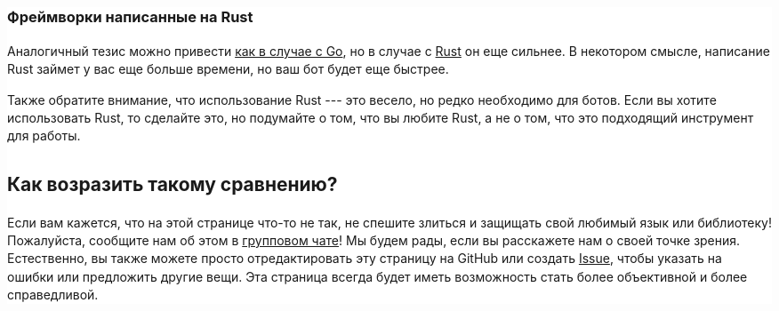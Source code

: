 ### Фреймворки написанные на Rust

Аналогичный тезис можно привести
[как в случае с Go](#фреимворки-написанные-на-go), но в случае с
[Rust](https://www.rust-lang.org/) он еще сильнее. В некотором смысле, написание
Rust займет у вас еще больше времени, но ваш бот будет еще быстрее.

Также обратите внимание, что использование Rust --- это весело, но редко
необходимо для ботов. Если вы хотите использовать Rust, то сделайте это, но
подумайте о том, что вы любите Rust, а не о том, что это подходящий инструмент
для работы.

## Как возразить такому сравнению?

Если вам кажется, что на этой странице что-то не так, не спешите злиться и
защищать свой любимый язык или библиотеку! Пожалуйста, сообщите нам об этом в
[групповом чате](https://t.me/grammyjs)! Мы будем рады, если вы расскажете нам о
своей точке зрения. Естественно, вы также можете просто отредактировать эту
страницу на GitHub или создать
[Issue](https://github.com/grammyjs/website/issues/new), чтобы указать на ошибки
или предложить другие вещи. Эта страница всегда будет иметь возможность стать
более объективной и более справедливой.
